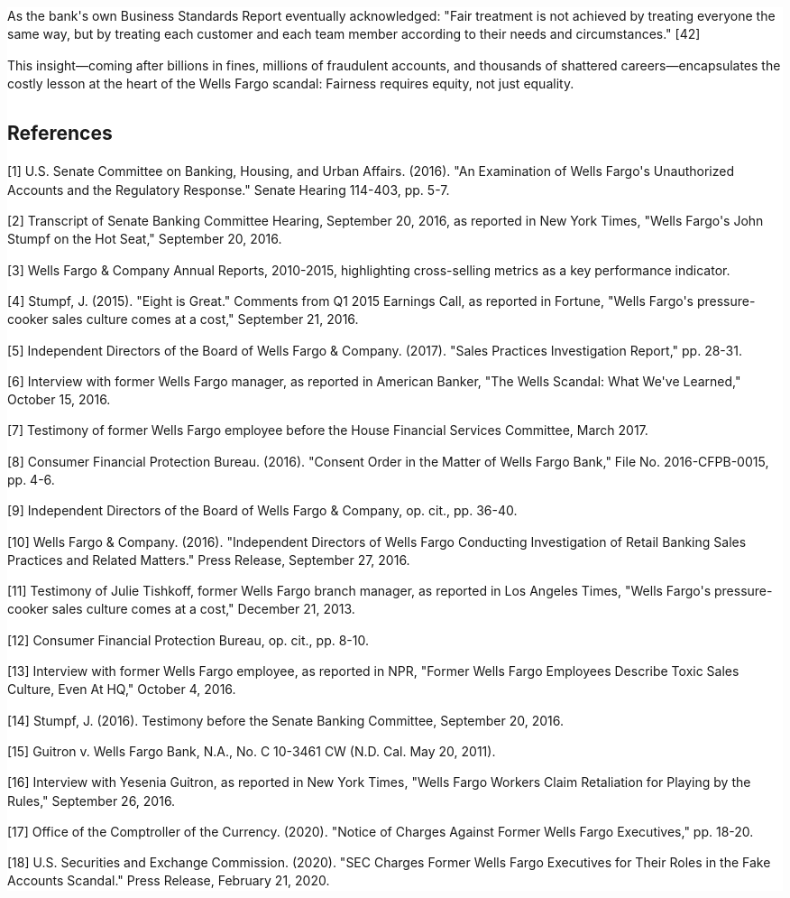 As the bank's own Business Standards Report eventually acknowledged: "Fair treatment is not achieved by treating everyone the same way, but by treating each customer and each team member according to their needs and circumstances." [42]

This insight—coming after billions in fines, millions of fraudulent accounts, and thousands of shattered careers—encapsulates the costly lesson at the heart of the Wells Fargo scandal: Fairness requires equity, not just equality.

## References

[1] U.S. Senate Committee on Banking, Housing, and Urban Affairs. (2016). "An Examination of Wells Fargo's Unauthorized Accounts and the Regulatory Response." Senate Hearing 114-403, pp. 5-7.

[2] Transcript of Senate Banking Committee Hearing, September 20, 2016, as reported in New York Times, "Wells Fargo's John Stumpf on the Hot Seat," September 20, 2016.

[3] Wells Fargo & Company Annual Reports, 2010-2015, highlighting cross-selling metrics as a key performance indicator.

[4] Stumpf, J. (2015). "Eight is Great." Comments from Q1 2015 Earnings Call, as reported in Fortune, "Wells Fargo's pressure-cooker sales culture comes at a cost," September 21, 2016.

[5] Independent Directors of the Board of Wells Fargo & Company. (2017). "Sales Practices Investigation Report," pp. 28-31.

[6] Interview with former Wells Fargo manager, as reported in American Banker, "The Wells Scandal: What We've Learned," October 15, 2016.

[7] Testimony of former Wells Fargo employee before the House Financial Services Committee, March 2017.

[8] Consumer Financial Protection Bureau. (2016). "Consent Order in the Matter of Wells Fargo Bank," File No. 2016-CFPB-0015, pp. 4-6.

[9] Independent Directors of the Board of Wells Fargo & Company, op. cit., pp. 36-40.

[10] Wells Fargo & Company. (2016). "Independent Directors of Wells Fargo Conducting Investigation of Retail Banking Sales Practices and Related Matters." Press Release, September 27, 2016.

[11] Testimony of Julie Tishkoff, former Wells Fargo branch manager, as reported in Los Angeles Times, "Wells Fargo's pressure-cooker sales culture comes at a cost," December 21, 2013.

[12] Consumer Financial Protection Bureau, op. cit., pp. 8-10.

[13] Interview with former Wells Fargo employee, as reported in NPR, "Former Wells Fargo Employees Describe Toxic Sales Culture, Even At HQ," October 4, 2016.

[14] Stumpf, J. (2016). Testimony before the Senate Banking Committee, September 20, 2016.

[15] Guitron v. Wells Fargo Bank, N.A., No. C 10-3461 CW (N.D. Cal. May 20, 2011).

[16] Interview with Yesenia Guitron, as reported in New York Times, "Wells Fargo Workers Claim Retaliation for Playing by the Rules," September 26, 2016.

[17] Office of the Comptroller of the Currency. (2020). "Notice of Charges Against Former Wells Fargo Executives," pp. 18-20.

[18] U.S. Securities and Exchange Commission. (2020). "SEC Charges Former Wells Fargo Executives for Their Roles in the Fake Accounts Scandal." Press Release, February 21, 2020.
